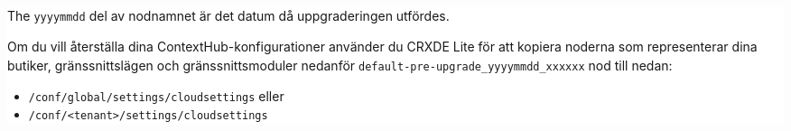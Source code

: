 The `yyyymmdd` del av nodnamnet är det datum då uppgraderingen utfördes.

Om du vill återställa dina ContextHub-konfigurationer använder du CRXDE Lite för att kopiera noderna som representerar dina butiker, gränssnittslägen och gränssnittsmoduler nedanför `default-pre-upgrade_yyyymmdd_xxxxxx` nod till nedan:

* `/conf/global/settings/cloudsettings` eller
* `/conf/<tenant>/settings/cloudsettings`
